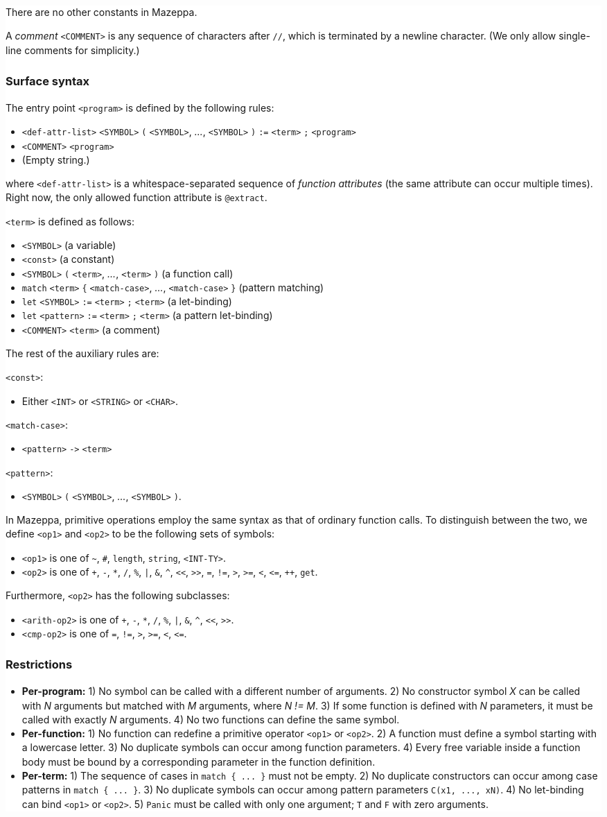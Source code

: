 There are no other constants in Mazeppa.

A _comment_ `<COMMENT>` is any sequence of characters after `//`, which is terminated by a newline character. (We only allow single-line comments for simplicity.)

### Surface syntax

The entry point `<program>` is defined by the following rules:
 - `<def-attr-list>` `<SYMBOL>` `(` `<SYMBOL>`, _..._, `<SYMBOL>` `)` `:=` `<term>` `;` `<program>`
 - `<COMMENT>` `<program>`
 - (Empty string.)

where `<def-attr-list>` is a whitespace-separated sequence of _function attributes_ (the same attribute can occur multiple times). Right now, the only allowed function attribute is `@extract`.

`<term>` is defined as follows:
 - `<SYMBOL>` (a variable)
 - `<const>` (a constant)
 - `<SYMBOL>` `(` `<term>`, _..._, `<term>` `)` (a function call)
 - `match` `<term>` `{` `<match-case>`, _..._, `<match-case>` `}` (pattern matching)
 - `let` `<SYMBOL>` `:=` `<term>` `;` `<term>` (a let-binding)
 - `let` `<pattern>` `:=` `<term>` `;` `<term>` (a pattern let-binding)
 - `<COMMENT>` `<term>` (a comment)

The rest of the auxiliary rules are:

`<const>`:
 - Either `<INT>` or `<STRING>` or `<CHAR>`.

`<match-case>`:
 - `<pattern>` `->` `<term>`

`<pattern>`:
 - `<SYMBOL>` `(` `<SYMBOL>`, _..._, `<SYMBOL>` `)`.

In Mazeppa, primitive operations employ the same syntax as that of ordinary function calls. To distinguish between the two, we define `<op1>` and `<op2>` to be the following sets of symbols:
 - `<op1>` is one of `~`, `#`, `length`, `string`, `<INT-TY>`.
 - `<op2>` is one of `+`, `-`, `*`, `/`, `%`, `|`, `&`, `^`, `<<`, `>>`, `=`, `!=`, `>`, `>=`, `<`, `<=`, `++`, `get`.

Furthermore, `<op2>` has the following subclasses:
 - `<arith-op2>` is one of `+`, `-`, `*`, `/`, `%`, `|`, `&`, `^`, `<<`, `>>`.
 - `<cmp-op2>` is one of `=`, `!=`, `>`, `>=`, `<`, `<=`.

### Restrictions

 - **Per-program:** 1) No symbol can be called with a different number of arguments. 2) No constructor symbol _X_ can be called with _N_ arguments but matched with _M_ arguments, where _N != M_. 3) If some function is defined with _N_ parameters, it must be called with exactly _N_ arguments. 4) No two functions can define the same symbol.
 - **Per-function:** 1) No function can redefine a primitive operator `<op1>` or `<op2>`. 2) A function must define a symbol starting with a lowercase letter. 3) No duplicate symbols can occur among function parameters. 4) Every free variable inside a function body must be bound by a corresponding parameter in the function definition.
 - **Per-term:** 1) The sequence of cases in `match { ... }` must not be empty. 2) No duplicate constructors can occur among case patterns in `match { ... }`. 3) No duplicate symbols can occur among pattern parameters `C(x1, ..., xN)`. 4) No let-binding can bind `<op1>` or `<op2>`. 5) `Panic` must be called with only one argument; `T` and `F` with zero arguments.

